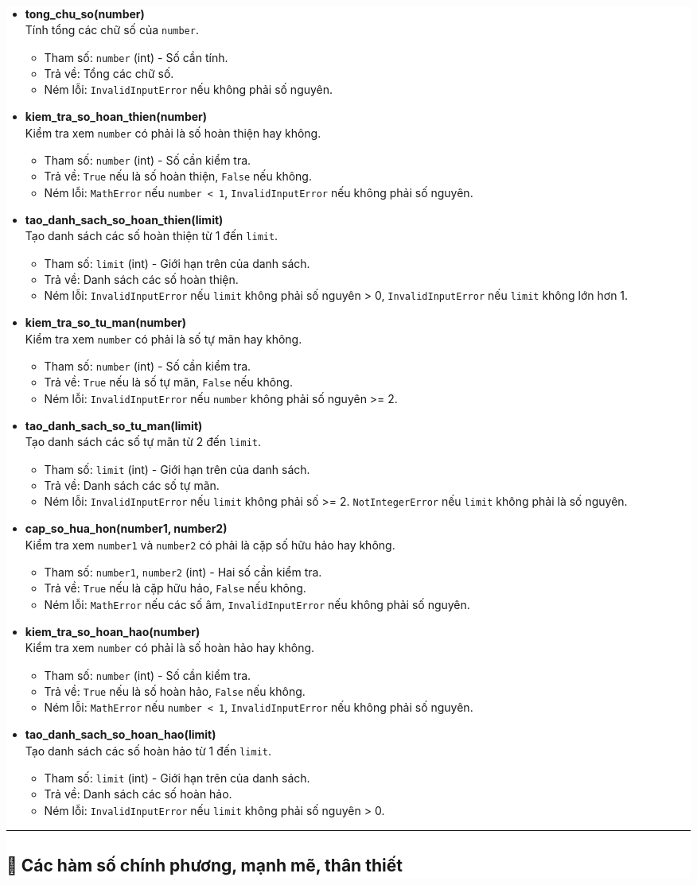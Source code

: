 - **tong_chu_so(number)**  
  Tính tổng các chữ số của `number`.  
  - Tham số: `number` (int) - Số cần tính.  
  - Trả về: Tổng các chữ số.  
  - Ném lỗi: `InvalidInputError` nếu không phải số nguyên.

- **kiem_tra_so_hoan_thien(number)**  
  Kiểm tra xem `number` có phải là số hoàn thiện hay không.  
  - Tham số: `number` (int) - Số cần kiểm tra.  
  - Trả về: `True` nếu là số hoàn thiện, `False` nếu không.  
  - Ném lỗi: `MathError` nếu `number < 1`, `InvalidInputError` nếu không phải số nguyên.

- **tao_danh_sach_so_hoan_thien(limit)**  
  Tạo danh sách các số hoàn thiện từ 1 đến `limit`.  
  - Tham số: `limit` (int) - Giới hạn trên của danh sách.  
  - Trả về: Danh sách các số hoàn thiện.  
  - Ném lỗi: `InvalidInputError` nếu `limit` không phải số nguyên > 0, `InvalidInputError` nếu `limit` không lớn hơn 1.

- **kiem_tra_so_tu_man(number)**  
  Kiểm tra xem `number` có phải là số tự mãn hay không.  
  - Tham số: `number` (int) - Số cần kiểm tra.  
  - Trả về: `True` nếu là số tự mãn, `False` nếu không.  
  - Ném lỗi: `InvalidInputError` nếu `number` không phải số nguyên >= 2.

- **tao_danh_sach_so_tu_man(limit)**  
  Tạo danh sách các số tự mãn từ 2 đến `limit`.  
  - Tham số: `limit` (int) - Giới hạn trên của danh sách.  
  - Trả về: Danh sách các số tự mãn.  
  - Ném lỗi: `InvalidInputError` nếu `limit` không phải số >= 2. `NotIntegerError` nếu `limit` không phải là số nguyên.

- **cap_so_hua_hon(number1, number2)**  
  Kiểm tra xem `number1` và `number2` có phải là cặp số hữu hảo hay không.  
  - Tham số: `number1`, `number2` (int) - Hai số cần kiểm tra.  
  - Trả về: `True` nếu là cặp hữu hảo, `False` nếu không.  
  - Ném lỗi: `MathError` nếu các số âm, `InvalidInputError` nếu không phải số nguyên.

- **kiem_tra_so_hoan_hao(number)**  
  Kiểm tra xem `number` có phải là số hoàn hảo hay không.  
  - Tham số: `number` (int) - Số cần kiểm tra.  
  - Trả về: `True` nếu là số hoàn hảo, `False` nếu không.  
  - Ném lỗi: `MathError` nếu `number < 1`, `InvalidInputError` nếu không phải số nguyên.

- **tao_danh_sach_so_hoan_hao(limit)**  
  Tạo danh sách các số hoàn hảo từ 1 đến `limit`.  
  - Tham số: `limit` (int) - Giới hạn trên của danh sách.  
  - Trả về: Danh sách các số hoàn hảo.  
  - Ném lỗi: `InvalidInputError` nếu `limit` không phải số nguyên > 0.

---

## 📐 Các hàm số chính phương, mạnh mẽ, thân thiết
